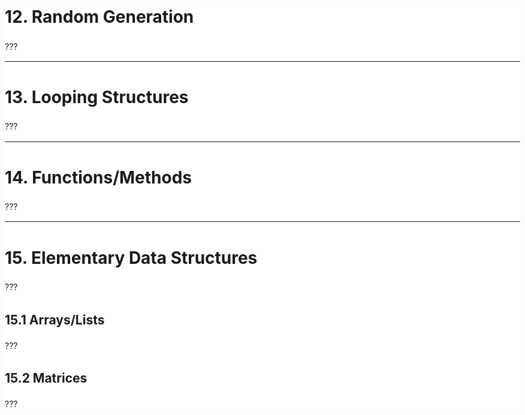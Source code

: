 
# 12. Random Generation

???





___





# 13. Looping Structures

???





___





# 14. Functions/Methods

???





___





# 15. Elementary Data Structures

???





## 15.1 Arrays/Lists

???






## 15.2 Matrices

???
